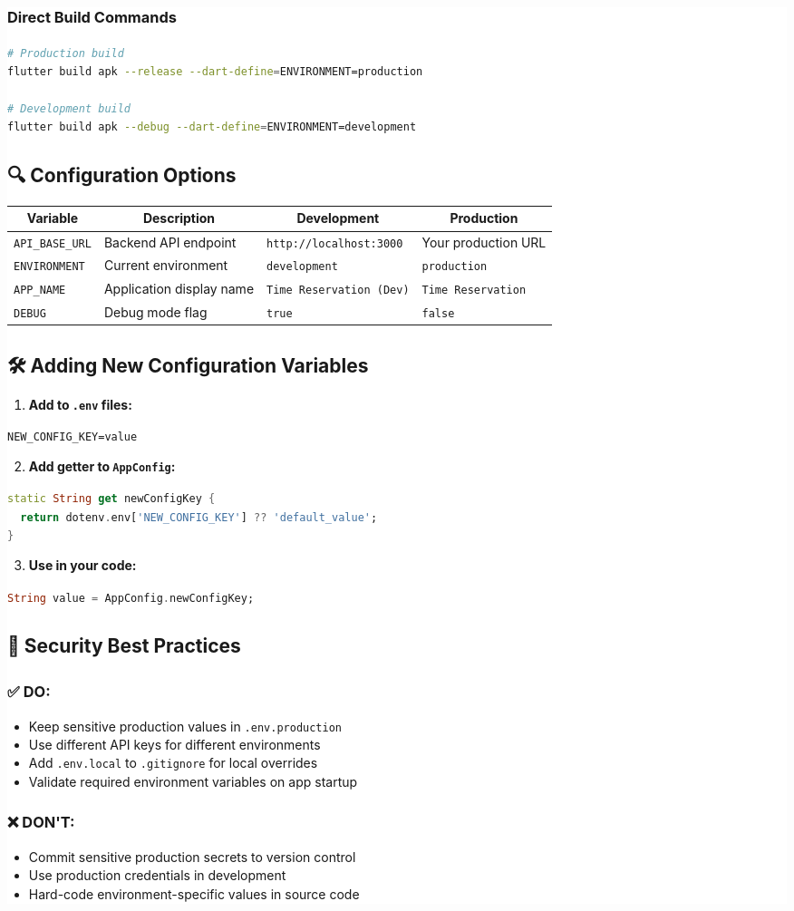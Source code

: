 ### Direct Build Commands
```bash
# Production build
flutter build apk --release --dart-define=ENVIRONMENT=production

# Development build
flutter build apk --debug --dart-define=ENVIRONMENT=development
```

## 🔍 Configuration Options

| Variable | Description | Development | Production |
|----------|-------------|-------------|------------|
| `API_BASE_URL` | Backend API endpoint | `http://localhost:3000` | Your production URL |
| `ENVIRONMENT` | Current environment | `development` | `production` |
| `APP_NAME` | Application display name | `Time Reservation (Dev)` | `Time Reservation` |
| `DEBUG` | Debug mode flag | `true` | `false` |

## 🛠️ Adding New Configuration Variables

1. **Add to `.env` files:**
```env
NEW_CONFIG_KEY=value
```

2. **Add getter to `AppConfig`:**
```dart
static String get newConfigKey {
  return dotenv.env['NEW_CONFIG_KEY'] ?? 'default_value';
}
```

3. **Use in your code:**
```dart
String value = AppConfig.newConfigKey;
```

## 🔐 Security Best Practices

### ✅ DO:
- Keep sensitive production values in `.env.production`
- Use different API keys for different environments
- Add `.env.local` to `.gitignore` for local overrides
- Validate required environment variables on app startup

### ❌ DON'T:
- Commit sensitive production secrets to version control
- Use production credentials in development
- Hard-code environment-specific values in source code
